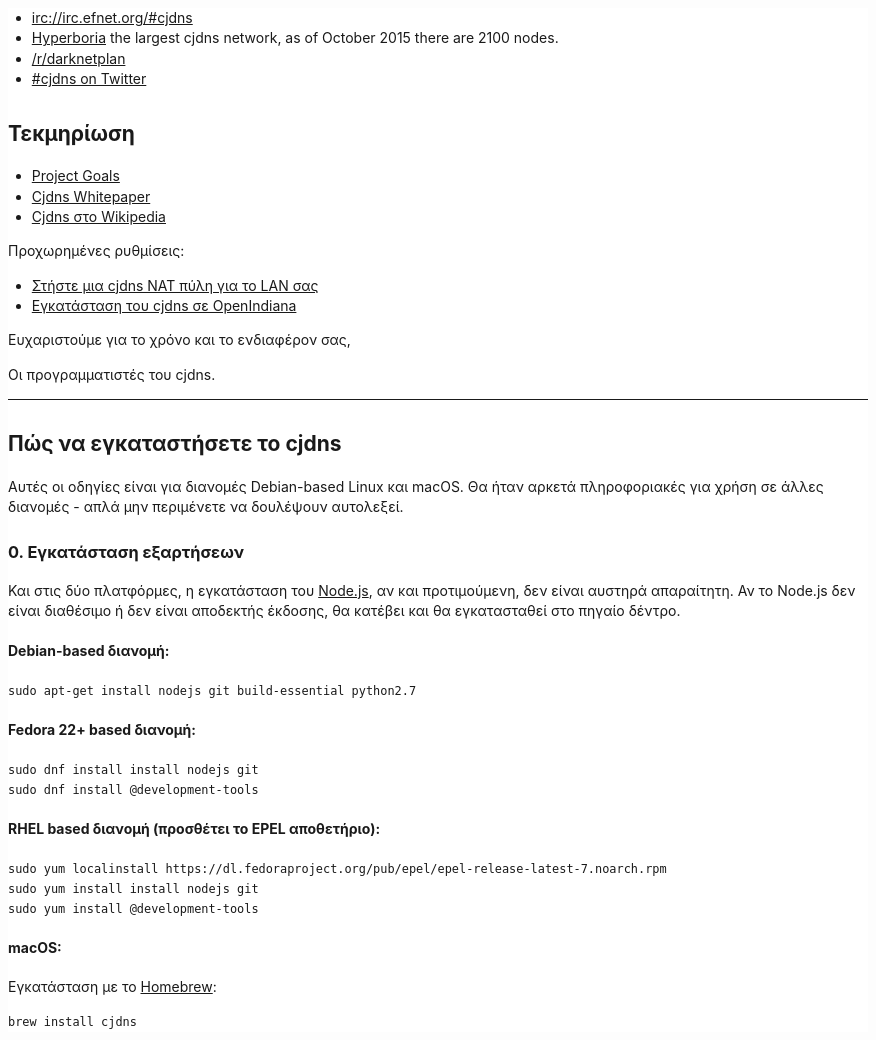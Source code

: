 * [irc://irc.efnet.org/#cjdns][IRC Web]
* [Hyperboria][] the largest cjdns network, as of October 2015 there are 2100 nodes.
* [/r/darknetplan][]
* [#cjdns on Twitter][]


## Τεκμηρίωση

* [Project Goals](doc/projectGoals.md)
* [Cjdns Whitepaper](doc/Whitepaper.md)
* [Cjdns στο Wikipedia]()

Προχωρημένες ρυθμίσεις:

* [Στήστε μια cjdns NAT πύλη για το LAN σας](doc/nat-gateway.md)
* [Εγκατάσταση του cjdns σε OpenIndiana](doc/open-indiana.md)

Ευχαριστούμε για το χρόνο και το ενδιαφέρον σας,

Οι προγραμματιστές του cjdns.

--------------------------------------------------------------------------------

## Πώς να εγκαταστήσετε το cjdns

Αυτές οι οδηγίες είναι για διανομές Debian-based Linux και macOS. Θα ήταν
αρκετά πληροφοριακές για χρήση σε άλλες διανομές - απλά μην περιμένετε να
δουλέψουν αυτολεξεί.

### 0. Εγκατάσταση εξαρτήσεων

Και στις δύο πλατφόρμες, η εγκατάσταση του [Node.js](https://nodejs.org/en), αν και προτιμούμενη,
δεν είναι αυστηρά απαραίτητη. Αν το Node.js δεν είναι διαθέσιμο ή δεν είναι αποδεκτής έκδοσης,
θα κατέβει και θα εγκατασταθεί στο πηγαίο δέντρο.

#### Debian-based διανομή:

    sudo apt-get install nodejs git build-essential python2.7

#### Fedora 22+ based διανομή:

    sudo dnf install install nodejs git
    sudo dnf install @development-tools

#### RHEL based διανομή (προσθέτει το EPEL αποθετήριο):

    sudo yum localinstall https://dl.fedoraproject.org/pub/epel/epel-release-latest-7.noarch.rpm
    sudo yum install install nodejs git
    sudo yum install @development-tools

#### macOS:

Εγκατάσταση με το [Homebrew](https://brew.sh/):

    brew install cjdns


[IRC Web]: http://chat.efnet.org/irc.cgi?chan=%23cjdns
[Hyperboria]: https://hyperboria.net
[/r/darknetplan]: https://www.reddit.com/r/darknetplan
[#cjdns on Twitter]: https://twitter.com/hashtag/cjdns
[Hyperboria Map]: https://www.fc00.org/
[Buildbots]: https://buildbot.meshwith.me/cjdns/waterfall
[Cjdns on Wikipedia]: https://en.wikipedia.org/wiki/Cjdns
[Distributed Hash Table]: https://en.wikipedia.org/wiki/Distributed_hash_table
[Beyond Pain]: https://lists.torproject.org/pipermail/tor-dev/2012-October/004063.html
[Kademlia]: https://en.wikipedia.org/wiki/Kademlia
[Tor]: https://www.torproject.org
[I2P]: https://geti2p.net/en/
[Freenet]: https://freenetproject.org